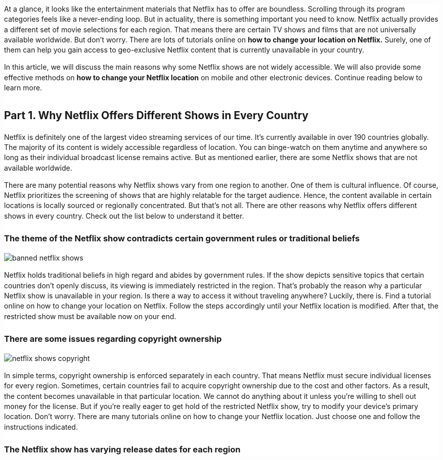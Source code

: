 At a glance, it looks like the entertainment materials that Netflix has to offer are boundless. Scrolling through its program categories feels like a never-ending loop. But in actuality, there is something important you need to know. Netflix actually provides a different set of movie selections for each region. That means there are certain TV shows and films that are not universally available worldwide. But don’t worry. There are lots of tutorials online on **how to change your location on Netflix.** Surely, one of them can help you gain access to geo-exclusive Netflix content that is currently unavailable in your country.

In this article, we will discuss the main reasons why some Netflix shows are not widely accessible. We will also provide some effective methods on **how to change your Netflix location** on mobile and other electronic devices. Continue reading below to learn more.

## Part 1. Why Netflix Offers Different Shows in Every Country

Netflix is definitely one of the largest video streaming services of our time. It’s currently available in over 190 countries globally. The majority of its content is widely accessible regardless of location. You can binge-watch on them anytime and anywhere so long as their individual broadcast license remains active. But as mentioned earlier, there are some Netflix shows that are not available worldwide.

There are many potential reasons why Netflix shows vary from one region to another. One of them is cultural influence. Of course, Netflix prioritizes the screening of shows that are highly relatable for the target audience. Hence, the content available in certain locations is locally sourced or regionally concentrated. But that’s not all. There are other reasons why Netflix offers different shows in every country. Check out the list below to understand it better.

### The theme of the Netflix show contradicts certain government rules or traditional beliefs

![banned netflix shows](https://images.wondershare.com/drfone/article/2024/02/how-do-you-change-your-location-on-netflix-1.JPG)

Netflix holds traditional beliefs in high regard and abides by government rules. If the show depicts sensitive topics that certain countries don’t openly discuss, its viewing is immediately restricted in the region. That’s probably the reason why a particular Netflix show is unavailable in your region. Is there a way to access it without traveling anywhere? Luckily, there is. Find a tutorial online on how to change your location on Netflix. Follow the steps accordingly until your Netflix location is modified. After that, the restricted show must be available now on your end.

### There are some issues regarding copyright ownership

![netflix shows copyright](https://images.wondershare.com/drfone/article/2024/02/how-do-you-change-your-location-on-netflix-2.JPG)

In simple terms, copyright ownership is enforced separately in each country. That means Netflix must secure individual licenses for every region. Sometimes, certain countries fail to acquire copyright ownership due to the cost and other factors. As a result, the content becomes unavailable in that particular location. We cannot do anything about it unless you’re willing to shell out money for the license. But if you’re really eager to get hold of the restricted Netflix show, try to modify your device’s primary location. Don’t worry. There are many tutorials online on how to change your Netflix location. Just choose one and follow the instructions indicated.

### The Netflix show has varying release dates for each region
